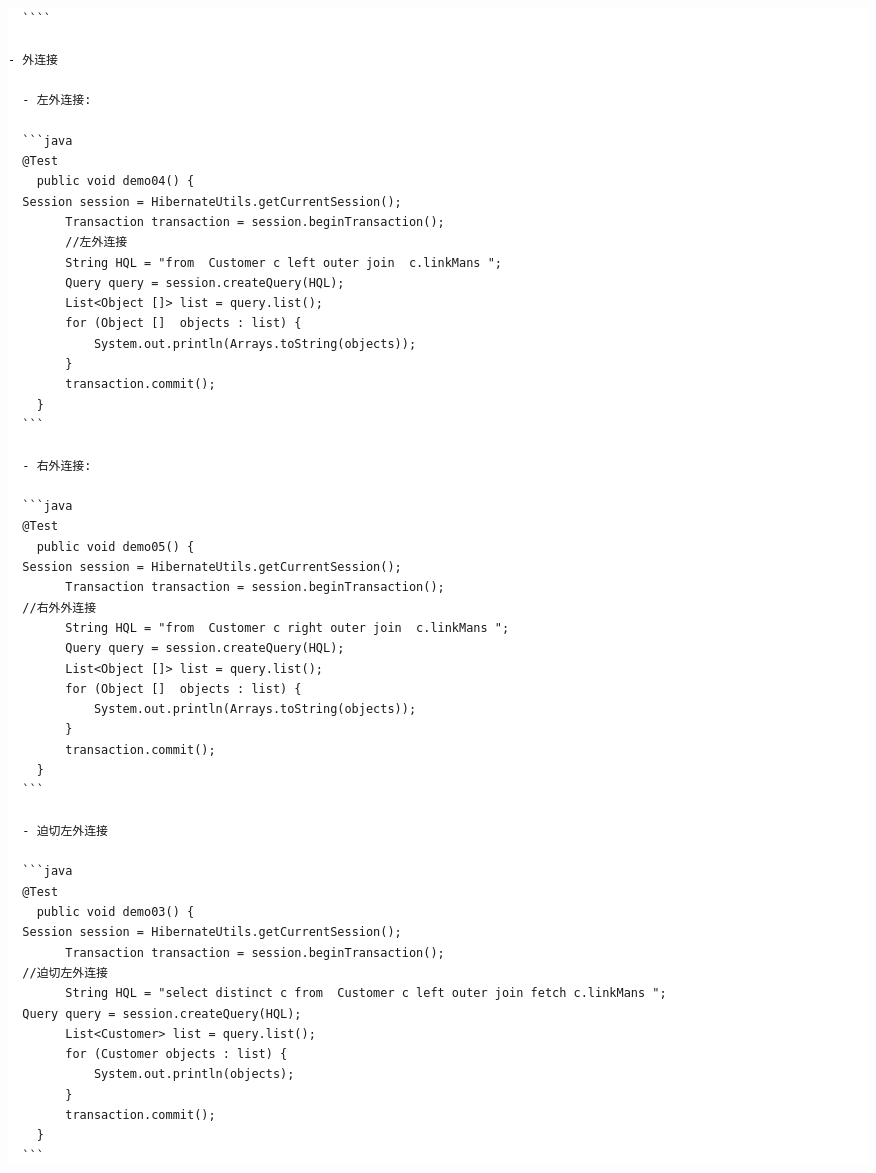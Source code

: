       ````

    - 外连接

      - 左外连接:

      ```java
      @Test
      	public void demo04() {
      Session session = HibernateUtils.getCurrentSession();
      		Transaction transaction = session.beginTransaction();
      		//左外连接
      		String HQL = "from  Customer c left outer join  c.linkMans ";
      		Query query = session.createQuery(HQL);
      		List<Object []> list = query.list();
      		for (Object []  objects : list) {
      			System.out.println(Arrays.toString(objects));
      		}
      		transaction.commit();
      	}
      ```

      - 右外连接:

      ```java
      @Test
      	public void demo05() {
      Session session = HibernateUtils.getCurrentSession();
      		Transaction transaction = session.beginTransaction();
      //右外外连接
      		String HQL = "from  Customer c right outer join  c.linkMans ";
      		Query query = session.createQuery(HQL);
      		List<Object []> list = query.list();
      		for (Object []  objects : list) {
      			System.out.println(Arrays.toString(objects));
      		}
      		transaction.commit();
      	}
      ```

      - 迫切左外连接

      ```java
      @Test
      	public void demo03() {
      Session session = HibernateUtils.getCurrentSession();
      		Transaction transaction = session.beginTransaction();
      //迫切左外连接
      		String HQL = "select distinct c from  Customer c left outer join fetch c.linkMans ";
      Query query = session.createQuery(HQL);
      		List<Customer> list = query.list();
      		for (Customer objects : list) {
      			System.out.println(objects);
      		}
      		transaction.commit();
      	}
      ```
